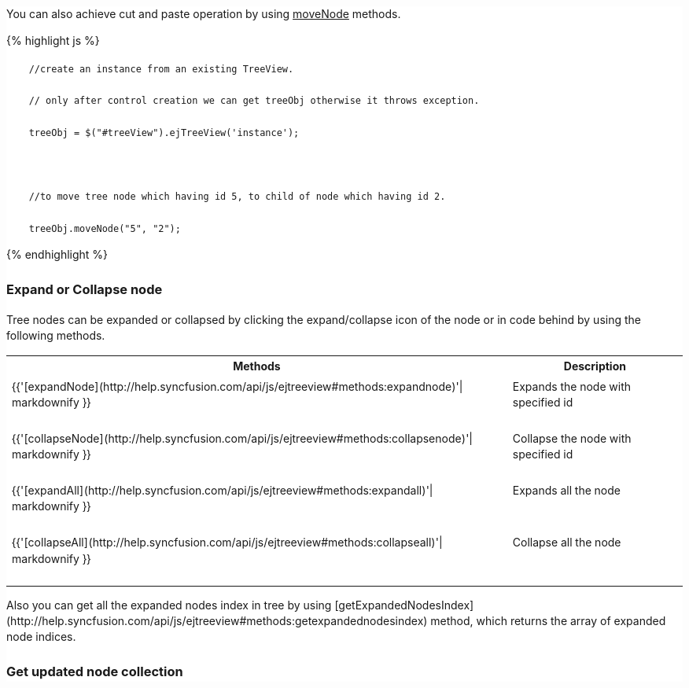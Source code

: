 You can also achieve cut and paste operation by using [moveNode](http://help.syncfusion.com/api/js/ejtreeview#methods:movenode) methods.

{% highlight js %}

        //create an instance from an existing TreeView.

        // only after control creation we can get treeObj otherwise it throws exception.

        treeObj = $("#treeView").ejTreeView('instance');



        //to move tree node which having id 5, to child of node which having id 2.   

        treeObj.moveNode("5", "2");

{% endhighlight %}

### Expand or Collapse node

Tree nodes can be expanded or collapsed by clicking the expand/collapse icon of the node or in code behind by using the following methods.

<table>
<tr>
<th>
Methods</th><th>
Description</th></tr>
<tr>
<td>
{{'[expandNode](http://help.syncfusion.com/api/js/ejtreeview#methods:expandnode)'| markdownify }} <br/><br/></td><td>
Expands the node with specified id<br/><br/></td></tr>
<tr>
<td>
{{'[collapseNode](http://help.syncfusion.com/api/js/ejtreeview#methods:collapsenode)'| markdownify }}<br/><br/></td><td>
Collapse the node with specified id <br/><br/></td></tr>
<tr>
<td>
{{'[expandAll](http://help.syncfusion.com/api/js/ejtreeview#methods:expandall)'| markdownify }}<br/><br/></td><td>
Expands all the node<br/><br/></td></tr>
<tr>
<td>
{{'[collapseAll](http://help.syncfusion.com/api/js/ejtreeview#methods:collapseall)'| markdownify }}<br/><br/></td><td>
Collapse all the node<br/><br/></td></tr>
</table>
Also you can get all the expanded nodes index in tree by using [getExpandedNodesIndex](http://help.syncfusion.com/api/js/ejtreeview#methods:getexpandednodesindex) method, which returns the array of expanded node indices. 

### Get updated node collection
